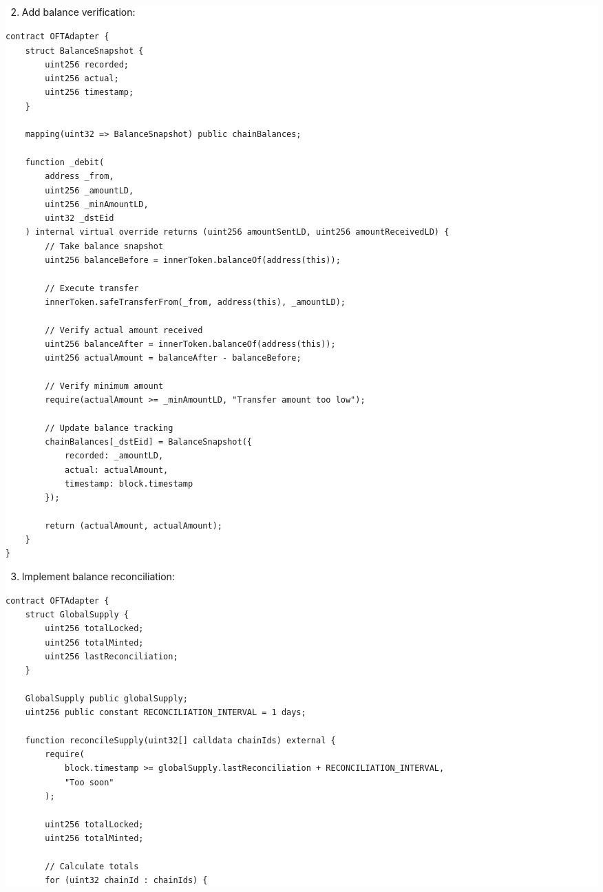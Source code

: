 2. Add balance verification:
```solidity
contract OFTAdapter {
    struct BalanceSnapshot {
        uint256 recorded;
        uint256 actual;
        uint256 timestamp;
    }
    
    mapping(uint32 => BalanceSnapshot) public chainBalances;
    
    function _debit(
        address _from,
        uint256 _amountLD,
        uint256 _minAmountLD,
        uint32 _dstEid
    ) internal virtual override returns (uint256 amountSentLD, uint256 amountReceivedLD) {
        // Take balance snapshot
        uint256 balanceBefore = innerToken.balanceOf(address(this));
        
        // Execute transfer
        innerToken.safeTransferFrom(_from, address(this), _amountLD);
        
        // Verify actual amount received
        uint256 balanceAfter = innerToken.balanceOf(address(this));
        uint256 actualAmount = balanceAfter - balanceBefore;
        
        // Verify minimum amount
        require(actualAmount >= _minAmountLD, "Transfer amount too low");
        
        // Update balance tracking
        chainBalances[_dstEid] = BalanceSnapshot({
            recorded: _amountLD,
            actual: actualAmount,
            timestamp: block.timestamp
        });
        
        return (actualAmount, actualAmount);
    }
}
```

3. Implement balance reconciliation:
```solidity
contract OFTAdapter {
    struct GlobalSupply {
        uint256 totalLocked;
        uint256 totalMinted;
        uint256 lastReconciliation;
    }
    
    GlobalSupply public globalSupply;
    uint256 public constant RECONCILIATION_INTERVAL = 1 days;
    
    function reconcileSupply(uint32[] calldata chainIds) external {
        require(
            block.timestamp >= globalSupply.lastReconciliation + RECONCILIATION_INTERVAL,
            "Too soon"
        );
        
        uint256 totalLocked;
        uint256 totalMinted;
        
        // Calculate totals
        for (uint32 chainId : chainIds) {
```